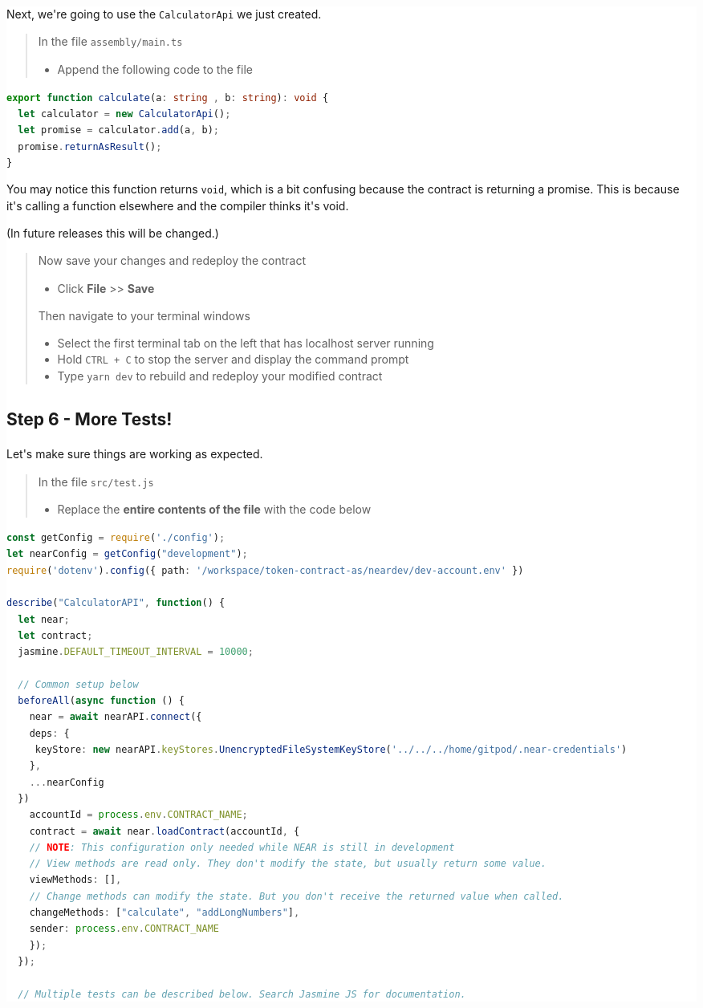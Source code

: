 </blockquote>

Next, we're going to use the `CalculatorApi` we just created.

> In the file `assembly/main.ts`
> - Append the following code to the file

```ts
export function calculate(a: string , b: string): void {
  let calculator = new CalculatorApi();
  let promise = calculator.add(a, b);
  promise.returnAsResult();
}
```

You may notice this function returns `void`, which is a bit confusing because the contract is returning a promise. This is because it's calling a function elsewhere and the compiler thinks it's void.

(In future releases this will be changed.)

>Now save your changes and redeploy the contract
>
> - Click **File** >> **Save**
>
>Then navigate to your terminal windows 
> - Select the first terminal tab on the left that has localhost server running
> - Hold `CTRL + C` to stop the server and display the command prompt
> - Type `yarn dev` to rebuild and redeploy your modified contract 
>

## Step 6 - More Tests!

Let's make sure things are working as expected.

> In the file `src/test.js`
> - Replace the **entire contents of the file** with the code below

```ts
const getConfig = require('./config');
let nearConfig = getConfig("development");
require('dotenv').config({ path: '/workspace/token-contract-as/neardev/dev-account.env' })

describe("CalculatorAPI", function() {
  let near;
  let contract;
  jasmine.DEFAULT_TIMEOUT_INTERVAL = 10000;

  // Common setup below
  beforeAll(async function () {
    near = await nearAPI.connect({
    deps: {
     keyStore: new nearAPI.keyStores.UnencryptedFileSystemKeyStore('../../../home/gitpod/.near-credentials')
    },
    ...nearConfig
  })
    accountId = process.env.CONTRACT_NAME;
    contract = await near.loadContract(accountId, {
    // NOTE: This configuration only needed while NEAR is still in development
    // View methods are read only. They don't modify the state, but usually return some value.
    viewMethods: [],
    // Change methods can modify the state. But you don't receive the returned value when called.
    changeMethods: ["calculate", "addLongNumbers"],
    sender: process.env.CONTRACT_NAME
    });
  });

  // Multiple tests can be described below. Search Jasmine JS for documentation.
```